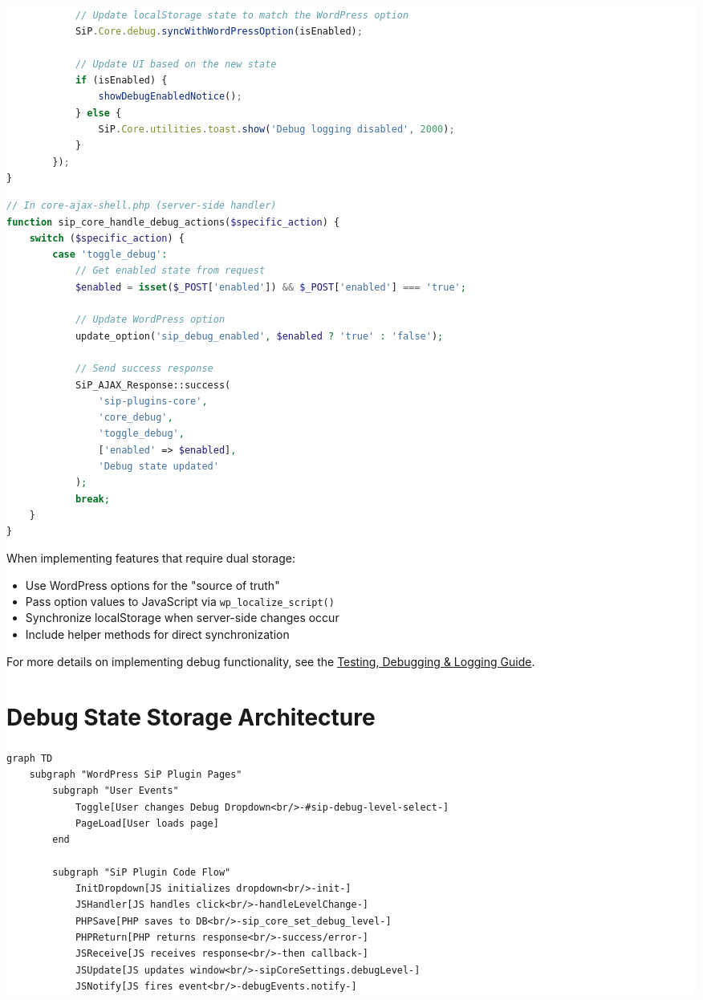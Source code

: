 ```javascript
            // Update localStorage state to match the WordPress option
            SiP.Core.debug.syncWithWordPressOption(isEnabled);
            
            // Update UI based on the new state
            if (isEnabled) {
                showDebugEnabledNotice();
            } else {
                SiP.Core.utilities.toast.show('Debug logging disabled', 2000);
            }
        });
}
```

```php
// In core-ajax-shell.php (server-side handler)
function sip_core_handle_debug_actions($specific_action) {
    switch ($specific_action) {
        case 'toggle_debug':
            // Get enabled state from request
            $enabled = isset($_POST['enabled']) && $_POST['enabled'] === 'true';
            
            // Update WordPress option
            update_option('sip_debug_enabled', $enabled ? 'true' : 'false');
            
            // Send success response
            SiP_AJAX_Response::success(
                'sip-plugins-core',
                'core_debug',
                'toggle_debug',
                ['enabled' => $enabled],
                'Debug state updated'
            );
            break;
    }
}
```

When implementing features that require dual storage:
- Use WordPress options for the "source of truth"
- Pass option values to JavaScript via `wp_localize_script()`
- Synchronize localStorage when server-side changes occur
- Include helper methods for direct synchronization

For more details on implementing debug functionality, see the [Testing, Debugging & Logging Guide](./sip-development-testing-debug.md).

# Debug State Storage Architecture

```mermaid
graph TD
    subgraph "WordPress SiP Plugin Pages"
        subgraph "User Events"
            Toggle[User changes Debug Dropdown<br/>-#sip-debug-level-select-]
            PageLoad[User loads page]
        end
        
        subgraph "SiP Plugin Code Flow"
            InitDropdown[JS initializes dropdown<br/>-init-]
            JSHandler[JS handles click<br/>-handleLevelChange-]
            PHPSave[PHP saves to DB<br/>-sip_core_set_debug_level-]
            PHPReturn[PHP returns response<br/>-success/error-]
            JSReceive[JS receives response<br/>-then callback-]
            JSUpdate[JS updates window<br/>-sipCoreSettings.debugLevel-]
            JSNotify[JS fires event<br/>-debugEvents.notify-]
```